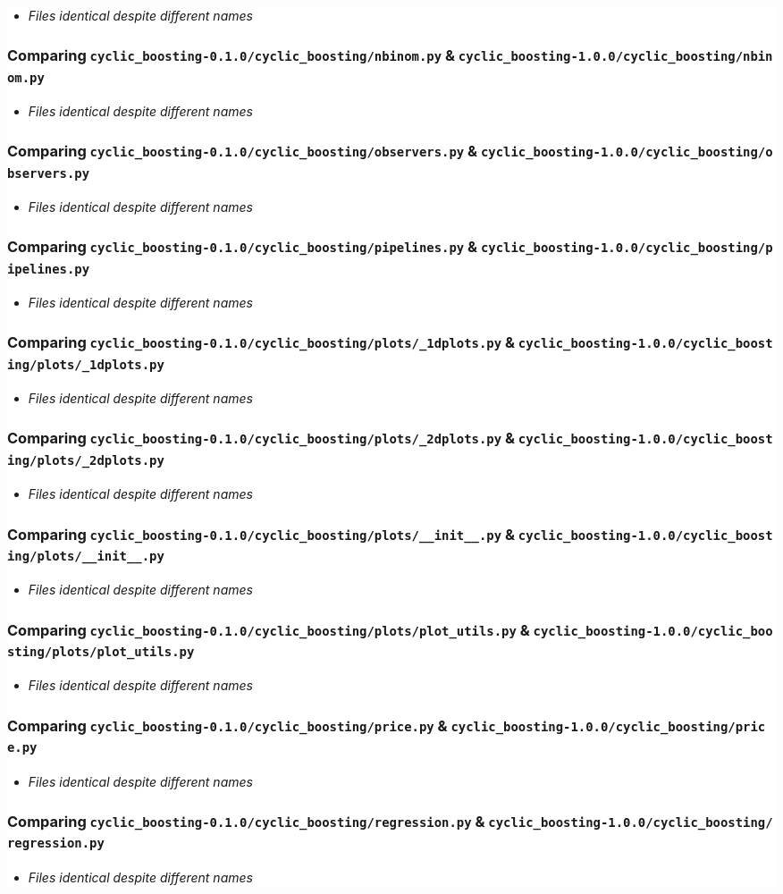  * *Files identical despite different names*

### Comparing `cyclic_boosting-0.1.0/cyclic_boosting/nbinom.py` & `cyclic_boosting-1.0.0/cyclic_boosting/nbinom.py`

 * *Files identical despite different names*

### Comparing `cyclic_boosting-0.1.0/cyclic_boosting/observers.py` & `cyclic_boosting-1.0.0/cyclic_boosting/observers.py`

 * *Files identical despite different names*

### Comparing `cyclic_boosting-0.1.0/cyclic_boosting/pipelines.py` & `cyclic_boosting-1.0.0/cyclic_boosting/pipelines.py`

 * *Files identical despite different names*

### Comparing `cyclic_boosting-0.1.0/cyclic_boosting/plots/_1dplots.py` & `cyclic_boosting-1.0.0/cyclic_boosting/plots/_1dplots.py`

 * *Files identical despite different names*

### Comparing `cyclic_boosting-0.1.0/cyclic_boosting/plots/_2dplots.py` & `cyclic_boosting-1.0.0/cyclic_boosting/plots/_2dplots.py`

 * *Files identical despite different names*

### Comparing `cyclic_boosting-0.1.0/cyclic_boosting/plots/__init__.py` & `cyclic_boosting-1.0.0/cyclic_boosting/plots/__init__.py`

 * *Files identical despite different names*

### Comparing `cyclic_boosting-0.1.0/cyclic_boosting/plots/plot_utils.py` & `cyclic_boosting-1.0.0/cyclic_boosting/plots/plot_utils.py`

 * *Files identical despite different names*

### Comparing `cyclic_boosting-0.1.0/cyclic_boosting/price.py` & `cyclic_boosting-1.0.0/cyclic_boosting/price.py`

 * *Files identical despite different names*

### Comparing `cyclic_boosting-0.1.0/cyclic_boosting/regression.py` & `cyclic_boosting-1.0.0/cyclic_boosting/regression.py`

 * *Files identical despite different names*
